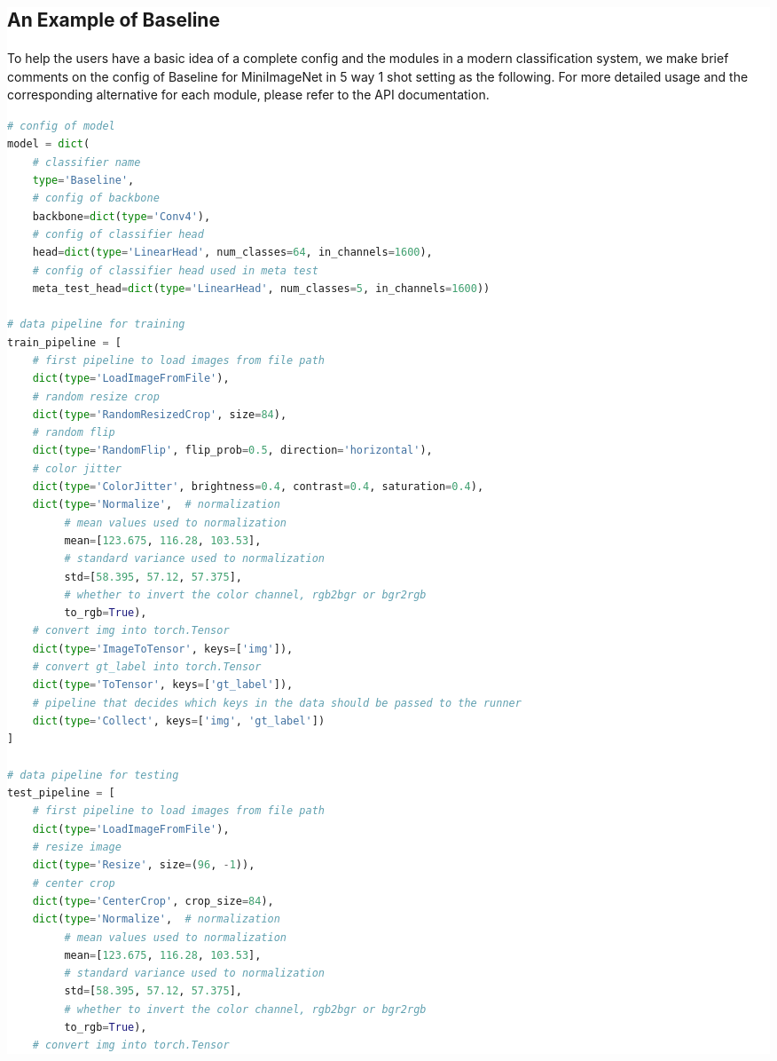 


## An Example of Baseline

To help the users have a basic idea of a complete config and the modules in a modern classification system,
we make brief comments on the config of Baseline for MiniImageNet in 5 way 1 shot setting as the following.
For more detailed usage and the corresponding alternative for each module, please refer to the API documentation.

```python
# config of model
model = dict(
    # classifier name
    type='Baseline',
    # config of backbone
    backbone=dict(type='Conv4'),
    # config of classifier head
    head=dict(type='LinearHead', num_classes=64, in_channels=1600),
    # config of classifier head used in meta test
    meta_test_head=dict(type='LinearHead', num_classes=5, in_channels=1600))

# data pipeline for training
train_pipeline = [
    # first pipeline to load images from file path
    dict(type='LoadImageFromFile'),
    # random resize crop
    dict(type='RandomResizedCrop', size=84),
    # random flip
    dict(type='RandomFlip', flip_prob=0.5, direction='horizontal'),
    # color jitter
    dict(type='ColorJitter', brightness=0.4, contrast=0.4, saturation=0.4),
    dict(type='Normalize',  # normalization
         # mean values used to normalization
         mean=[123.675, 116.28, 103.53],
         # standard variance used to normalization
         std=[58.395, 57.12, 57.375],
         # whether to invert the color channel, rgb2bgr or bgr2rgb
         to_rgb=True),
    # convert img into torch.Tensor
    dict(type='ImageToTensor', keys=['img']),
    # convert gt_label into torch.Tensor
    dict(type='ToTensor', keys=['gt_label']),
    # pipeline that decides which keys in the data should be passed to the runner
    dict(type='Collect', keys=['img', 'gt_label'])
]

# data pipeline for testing
test_pipeline = [
    # first pipeline to load images from file path
    dict(type='LoadImageFromFile'),
    # resize image
    dict(type='Resize', size=(96, -1)),
    # center crop
    dict(type='CenterCrop', crop_size=84),
    dict(type='Normalize',  # normalization
         # mean values used to normalization
         mean=[123.675, 116.28, 103.53],
         # standard variance used to normalization
         std=[58.395, 57.12, 57.375],
         # whether to invert the color channel, rgb2bgr or bgr2rgb
         to_rgb=True),
    # convert img into torch.Tensor
```